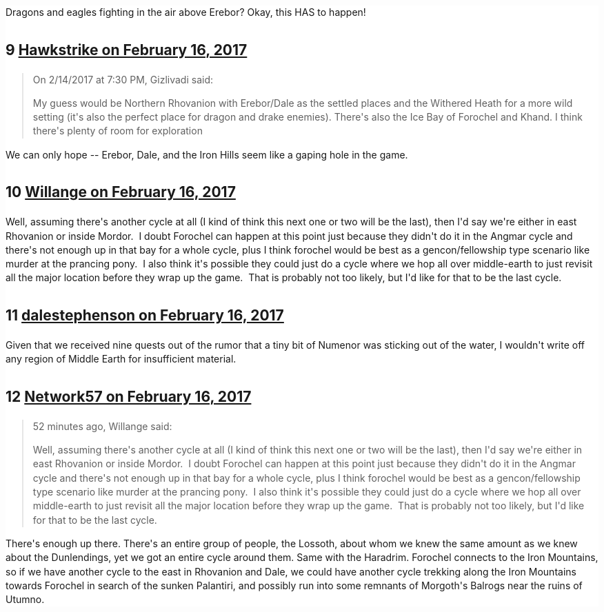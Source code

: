 Dragons and eagles fighting in the air above Erebor? Okay, this HAS to happen!

## 9 [Hawkstrike on February 16, 2017](https://community.fantasyflightgames.com/topic/242630-next-cycle-location/?do=findComment&comment=2642798)

> On 2/14/2017 at 7:30 PM, Gizlivadi said:
> 
> My guess would be Northern Rhovanion with Erebor/Dale as the settled places and the Withered Heath for a more wild setting (it's also the perfect place for dragon and drake enemies). There's also the Ice Bay of Forochel and Khand. I think there's plenty of room for exploration

We can only hope -- Erebor, Dale, and the Iron Hills seem like a gaping hole in the game.

## 10 [Willange on February 16, 2017](https://community.fantasyflightgames.com/topic/242630-next-cycle-location/?do=findComment&comment=2643750)

Well, assuming there's another cycle at all (I kind of think this next one or two will be the last), then I'd say we're either in east Rhovanion or inside Mordor.  I doubt Forochel can happen at this point just because they didn't do it in the Angmar cycle and there's not enough up in that bay for a whole cycle, plus I think forochel would be best as a gencon/fellowship type scenario like murder at the prancing pony.  I also think it's possible they could just do a cycle where we hop all over middle-earth to just revisit all the major location before they wrap up the game.  That is probably not too likely, but I'd like for that to be the last cycle.

## 11 [dalestephenson on February 16, 2017](https://community.fantasyflightgames.com/topic/242630-next-cycle-location/?do=findComment&comment=2643784)

Given that we received nine quests out of the rumor that a tiny bit of Numenor was sticking out of the water, I wouldn't write off any region of Middle Earth for insufficient material.

## 12 [Network57 on February 16, 2017](https://community.fantasyflightgames.com/topic/242630-next-cycle-location/?do=findComment&comment=2643836)

> 52 minutes ago, Willange said:
> 
> Well, assuming there's another cycle at all (I kind of think this next one or two will be the last), then I'd say we're either in east Rhovanion or inside Mordor.  I doubt Forochel can happen at this point just because they didn't do it in the Angmar cycle and there's not enough up in that bay for a whole cycle, plus I think forochel would be best as a gencon/fellowship type scenario like murder at the prancing pony.  I also think it's possible they could just do a cycle where we hop all over middle-earth to just revisit all the major location before they wrap up the game.  That is probably not too likely, but I'd like for that to be the last cycle.

There's enough up there. There's an entire group of people, the Lossoth, about whom we knew the same amount as we knew about the Dunlendings, yet we got an entire cycle around them. Same with the Haradrim. Forochel connects to the Iron Mountains, so if we have another cycle to the east in Rhovanion and Dale, we could have another cycle trekking along the Iron Mountains towards Forochel in search of the sunken Palantiri, and possibly run into some remnants of Morgoth's Balrogs near the ruins of Utumno.
